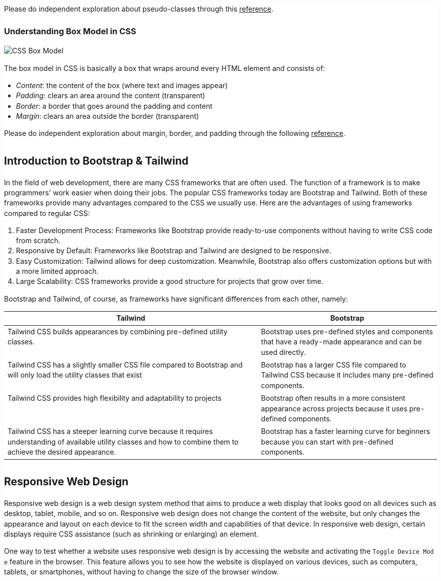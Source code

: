 Please do independent exploration about pseudo-classes through this [reference](https://www.w3schools.com/css/css_pseudo_classes.asp).

### Understanding Box Model in CSS

![CSS Box Model](/img/4-box-model-css.png)

The box model in CSS is basically a box that wraps around every HTML element and consists of:

* *Content*: the content of the box (where text and images appear)
* *Padding*: clears an area around the content (transparent)
* *Border*: a border that goes around the padding and content
* *Margin*: clears an area outside the border (transparent)

Please do independent exploration about margin, border, and padding through the following [reference](https://w3schools.com/css/css_boxmodel.asp).

## Introduction to Bootstrap & Tailwind

In the field of web development, there are many CSS frameworks that are often used. The function of a framework is to make programmers' work easier when doing their jobs. The popular CSS frameworks today are Bootstrap and Tailwind. Both of these frameworks provide many advantages compared to the CSS we usually use. Here are the advantages of using frameworks compared to regular CSS:

1. Faster Development Process: Frameworks like Bootstrap provide ready-to-use components without having to write CSS code from scratch.
2. Responsive by Default: Frameworks like Bootstrap and Tailwind are designed to be responsive.
3. Easy Customization: Tailwind allows for deep customization. Meanwhile, Bootstrap also offers customization options but with a more limited approach.
4. Large Scalability: CSS frameworks provide a good structure for projects that grow over time.

Bootstrap and Tailwind, of course, as frameworks have significant differences from each other, namely:


| Tailwind | Bootstrap |
| -------- | --------- |
| Tailwind CSS builds appearances by combining pre-defined utility classes.     | Bootstrap uses pre-defined styles and components that have a ready-made appearance and can be used directly.      |
| Tailwind CSS has a slightly smaller CSS file compared to Bootstrap and will only load the utility classes that exist | Bootstrap has a larger CSS file compared to Tailwind CSS because it includes many pre-defined components. |
| Tailwind CSS provides high flexibility and adaptability to projects | Bootstrap often results in a more consistent appearance across projects because it uses pre-defined components. |
| Tailwind CSS has a steeper learning curve because it requires understanding of available utility classes and how to combine them to achieve the desired appearance. | Bootstrap has a faster learning curve for beginners because you can start with pre-defined components. |

## Responsive Web Design

Responsive web design is a web design system method that aims to produce a web display that looks good on all devices such as desktop, tablet, mobile, and so on. Responsive web design does not change the content of the website, but only changes the appearance and layout on each device to fit the screen width and capabilities of that device. In responsive web design, certain displays require CSS assistance (such as shrinking or enlarging) an element. 

One way to test whether a website uses responsive web design is by accessing the website and activating the `Toggle Device Mode` feature in the browser. This feature allows you to see how the website is displayed on various devices, such as computers, tablets, or smartphones, without having to change the size of the browser window.
